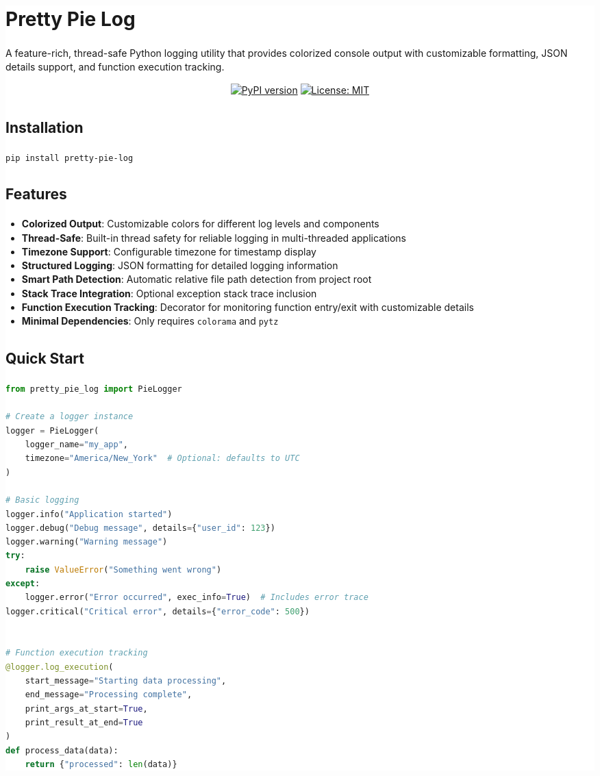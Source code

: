# Pretty Pie Log

A feature-rich, thread-safe Python logging utility that provides colorized console output with customizable formatting,
JSON details support, and function execution tracking.

<div align="center">

[![PyPI version](https://badge.fury.io/py/pretty-pie-log.svg)](https://badge.fury.io/py/pretty-pie-log)
[![License: MIT](https://img.shields.io/badge/License-MIT-yellow.svg)](https://opensource.org/licenses/MIT)

</div>

## Installation

```bash
pip install pretty-pie-log
```

## Features

- **Colorized Output**: Customizable colors for different log levels and components
- **Thread-Safe**: Built-in thread safety for reliable logging in multi-threaded applications
- **Timezone Support**: Configurable timezone for timestamp display
- **Structured Logging**: JSON formatting for detailed logging information
- **Smart Path Detection**: Automatic relative file path detection from project root
- **Stack Trace Integration**: Optional exception stack trace inclusion
- **Function Execution Tracking**: Decorator for monitoring function entry/exit with customizable details
- **Minimal Dependencies**: Only requires `colorama` and `pytz`

## Quick Start

```python
from pretty_pie_log import PieLogger

# Create a logger instance
logger = PieLogger(
    logger_name="my_app",
    timezone="America/New_York"  # Optional: defaults to UTC
)

# Basic logging
logger.info("Application started")
logger.debug("Debug message", details={"user_id": 123})
logger.warning("Warning message")
try:
    raise ValueError("Something went wrong")
except:
    logger.error("Error occurred", exec_info=True)  # Includes error trace
logger.critical("Critical error", details={"error_code": 500})


# Function execution tracking
@logger.log_execution(
    start_message="Starting data processing",
    end_message="Processing complete",
    print_args_at_start=True,
    print_result_at_end=True
)
def process_data(data):
    return {"processed": len(data)}
```